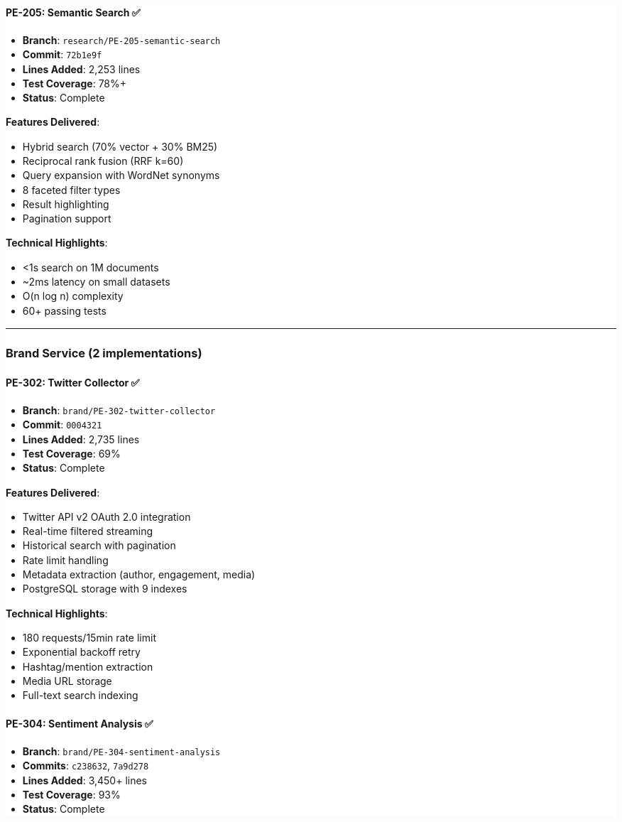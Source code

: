 #### **PE-205: Semantic Search** ✅
- **Branch**: `research/PE-205-semantic-search`
- **Commit**: `72b1e9f`
- **Lines Added**: 2,253 lines
- **Test Coverage**: 78%+
- **Status**: Complete

**Features Delivered**:
- Hybrid search (70% vector + 30% BM25)
- Reciprocal rank fusion (RRF k=60)
- Query expansion with WordNet synonyms
- 8 faceted filter types
- Result highlighting
- Pagination support

**Technical Highlights**:
- <1s search on 1M documents
- ~2ms latency on small datasets
- O(n log n) complexity
- 60+ passing tests

---

### Brand Service (2 implementations)

#### **PE-302: Twitter Collector** ✅
- **Branch**: `brand/PE-302-twitter-collector`
- **Commit**: `0004321`
- **Lines Added**: 2,735 lines
- **Test Coverage**: 69%
- **Status**: Complete

**Features Delivered**:
- Twitter API v2 OAuth 2.0 integration
- Real-time filtered streaming
- Historical search with pagination
- Rate limit handling
- Metadata extraction (author, engagement, media)
- PostgreSQL storage with 9 indexes

**Technical Highlights**:
- 180 requests/15min rate limit
- Exponential backoff retry
- Hashtag/mention extraction
- Media URL storage
- Full-text search indexing

#### **PE-304: Sentiment Analysis** ✅
- **Branch**: `brand/PE-304-sentiment-analysis`
- **Commits**: `c238632`, `7a9d278`
- **Lines Added**: 3,450+ lines
- **Test Coverage**: 93%
- **Status**: Complete
